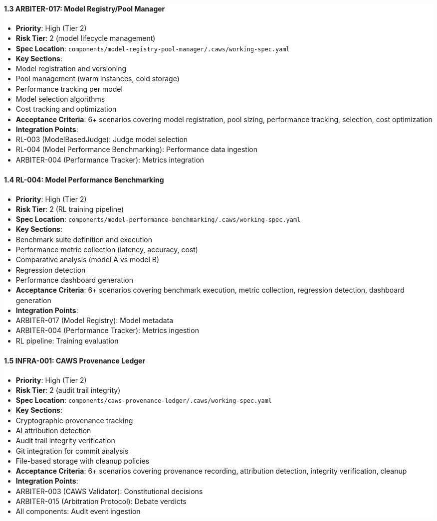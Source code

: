 
#### 1.3 ARBITER-017: Model Registry/Pool Manager

- **Priority**: High (Tier 2)
- **Risk Tier**: 2 (model lifecycle management)
- **Spec Location**: `components/model-registry-pool-manager/.caws/working-spec.yaml`
- **Key Sections**:
- Model registration and versioning
- Pool management (warm instances, cold storage)
- Performance tracking per model
- Model selection algorithms
- Cost tracking and optimization
- **Acceptance Criteria**: 6+ scenarios covering model registration, pool sizing, performance tracking, selection, cost optimization
- **Integration Points**:
- RL-003 (ModelBasedJudge): Judge model selection
- RL-004 (Model Performance Benchmarking): Performance data ingestion
- ARBITER-004 (Performance Tracker): Metrics integration

#### 1.4 RL-004: Model Performance Benchmarking

- **Priority**: High (Tier 2)
- **Risk Tier**: 2 (RL training pipeline)
- **Spec Location**: `components/model-performance-benchmarking/.caws/working-spec.yaml`
- **Key Sections**:
- Benchmark suite definition and execution
- Performance metric collection (latency, accuracy, cost)
- Comparative analysis (model A vs model B)
- Regression detection
- Performance dashboard generation
- **Acceptance Criteria**: 6+ scenarios covering benchmark execution, metric collection, regression detection, dashboard generation
- **Integration Points**:
- ARBITER-017 (Model Registry): Model metadata
- ARBITER-004 (Performance Tracker): Metrics ingestion
- RL pipeline: Training evaluation

#### 1.5 INFRA-001: CAWS Provenance Ledger

- **Priority**: High (Tier 2)
- **Risk Tier**: 2 (audit trail integrity)
- **Spec Location**: `components/caws-provenance-ledger/.caws/working-spec.yaml`
- **Key Sections**:
- Cryptographic provenance tracking
- AI attribution detection
- Audit trail integrity verification
- Git integration for commit analysis
- File-based storage with cleanup policies
- **Acceptance Criteria**: 6+ scenarios covering provenance recording, attribution detection, integrity verification, cleanup
- **Integration Points**:
- ARBITER-003 (CAWS Validator): Constitutional decisions
- ARBITER-015 (Arbitration Protocol): Debate verdicts
- All components: Audit event ingestion
